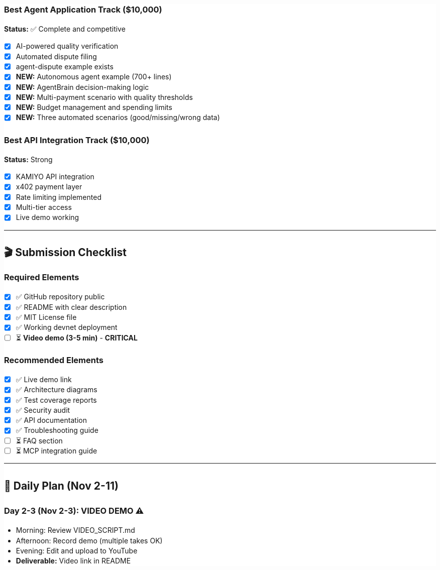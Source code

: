 ### Best Agent Application Track ($10,000)
**Status:** ✅ Complete and competitive
- [x] AI-powered quality verification
- [x] Automated dispute filing
- [x] agent-dispute example exists
- [x] **NEW:** Autonomous agent example (700+ lines)
- [x] **NEW:** AgentBrain decision-making logic
- [x] **NEW:** Multi-payment scenario with quality thresholds
- [x] **NEW:** Budget management and spending limits
- [x] **NEW:** Three automated scenarios (good/missing/wrong data)

### Best API Integration Track ($10,000)
**Status:** Strong
- [x] KAMIYO API integration
- [x] x402 payment layer
- [x] Rate limiting implemented
- [x] Multi-tier access
- [x] Live demo working

---

## 🎬 Submission Checklist

### Required Elements
- [x] ✅ GitHub repository public
- [x] ✅ README with clear description
- [x] ✅ MIT License file
- [x] ✅ Working devnet deployment
- [ ] ⏳ **Video demo (3-5 min)** - **CRITICAL**

### Recommended Elements
- [x] ✅ Live demo link
- [x] ✅ Architecture diagrams
- [x] ✅ Test coverage reports
- [x] ✅ Security audit
- [x] ✅ API documentation
- [x] ✅ Troubleshooting guide
- [ ] ⏳ FAQ section
- [ ] ⏳ MCP integration guide

---

## 📅 Daily Plan (Nov 2-11)

### **Day 2-3 (Nov 2-3): VIDEO DEMO** ⚠️
- Morning: Review VIDEO_SCRIPT.md
- Afternoon: Record demo (multiple takes OK)
- Evening: Edit and upload to YouTube
- **Deliverable:** Video link in README
